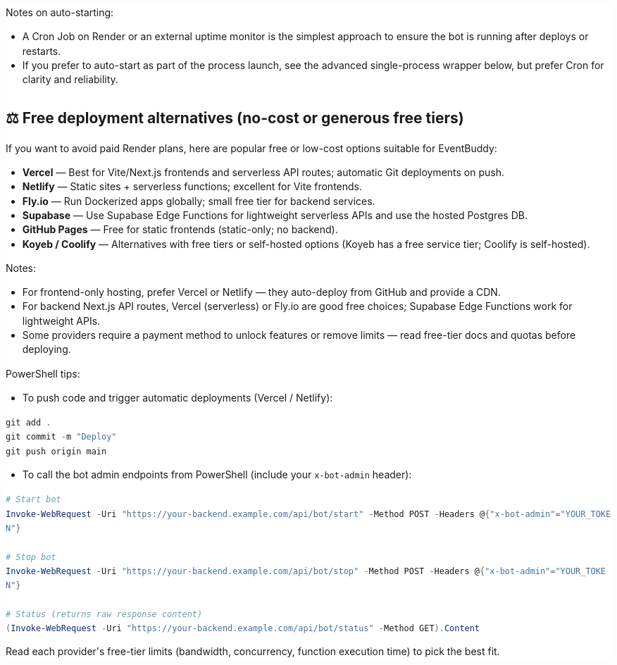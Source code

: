 Notes on auto-starting:
- A Cron Job on Render or an external uptime monitor is the simplest approach to ensure the bot is running after deploys or restarts.
- If you prefer to auto-start as part of the process launch, see the advanced single-process wrapper below, but prefer Cron for clarity and reliability.

## ⚖️ Free deployment alternatives (no-cost or generous free tiers)

If you want to avoid paid Render plans, here are popular free or low-cost options suitable for EventBuddy:

- **Vercel** — Best for Vite/Next.js frontends and serverless API routes; automatic Git deployments on push.
- **Netlify** — Static sites + serverless functions; excellent for Vite frontends.
- **Fly.io** — Run Dockerized apps globally; small free tier for backend services.
- **Supabase** — Use Supabase Edge Functions for lightweight serverless APIs and use the hosted Postgres DB.
- **GitHub Pages** — Free for static frontends (static-only; no backend).
- **Koyeb / Coolify** — Alternatives with free tiers or self-hosted options (Koyeb has a free service tier; Coolify is self-hosted).

Notes:
- For frontend-only hosting, prefer Vercel or Netlify — they auto-deploy from GitHub and provide a CDN.
- For backend Next.js API routes, Vercel (serverless) or Fly.io are good free choices; Supabase Edge Functions work for lightweight APIs.
- Some providers require a payment method to unlock features or remove limits — read free-tier docs and quotas before deploying.

PowerShell tips:
- To push code and trigger automatic deployments (Vercel / Netlify):
```powershell
git add .
git commit -m "Deploy"
git push origin main
```

- To call the bot admin endpoints from PowerShell (include your `x-bot-admin` header):
```powershell
# Start bot
Invoke-WebRequest -Uri "https://your-backend.example.com/api/bot/start" -Method POST -Headers @{"x-bot-admin"="YOUR_TOKEN"}

# Stop bot
Invoke-WebRequest -Uri "https://your-backend.example.com/api/bot/stop" -Method POST -Headers @{"x-bot-admin"="YOUR_TOKEN"}

# Status (returns raw response content)
(Invoke-WebRequest -Uri "https://your-backend.example.com/api/bot/status" -Method GET).Content
```

Read each provider's free-tier limits (bandwidth, concurrency, function execution time) to pick the best fit.
